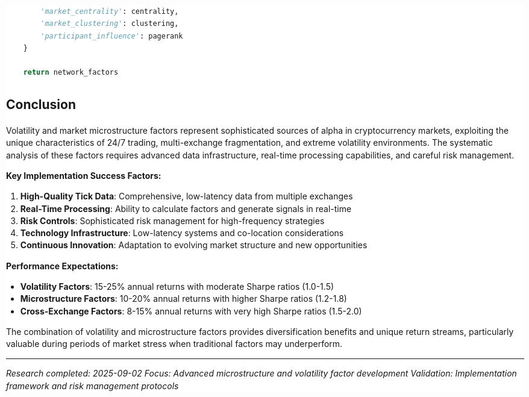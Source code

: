 ```python
        'market_centrality': centrality,
        'market_clustering': clustering,
        'participant_influence': pagerank
    }
    
    return network_factors
```

## Conclusion

Volatility and market microstructure factors represent sophisticated sources of alpha in cryptocurrency markets, exploiting the unique characteristics of 24/7 trading, multi-exchange fragmentation, and extreme volatility environments. The systematic analysis of these factors requires advanced data infrastructure, real-time processing capabilities, and careful risk management.

**Key Implementation Success Factors:**

1. **High-Quality Tick Data**: Comprehensive, low-latency data from multiple exchanges
2. **Real-Time Processing**: Ability to calculate factors and generate signals in real-time
3. **Risk Controls**: Sophisticated risk management for high-frequency strategies
4. **Technology Infrastructure**: Low-latency systems and co-location considerations
5. **Continuous Innovation**: Adaptation to evolving market structure and new opportunities

**Performance Expectations:**
- **Volatility Factors**: 15-25% annual returns with moderate Sharpe ratios (1.0-1.5)
- **Microstructure Factors**: 10-20% annual returns with higher Sharpe ratios (1.2-1.8)
- **Cross-Exchange Factors**: 8-15% annual returns with very high Sharpe ratios (1.5-2.0)

The combination of volatility and microstructure factors provides diversification benefits and unique return streams, particularly valuable during periods of market stress when traditional factors may underperform.

---

*Research completed: 2025-09-02*
*Focus: Advanced microstructure and volatility factor development*
*Validation: Implementation framework and risk management protocols*
